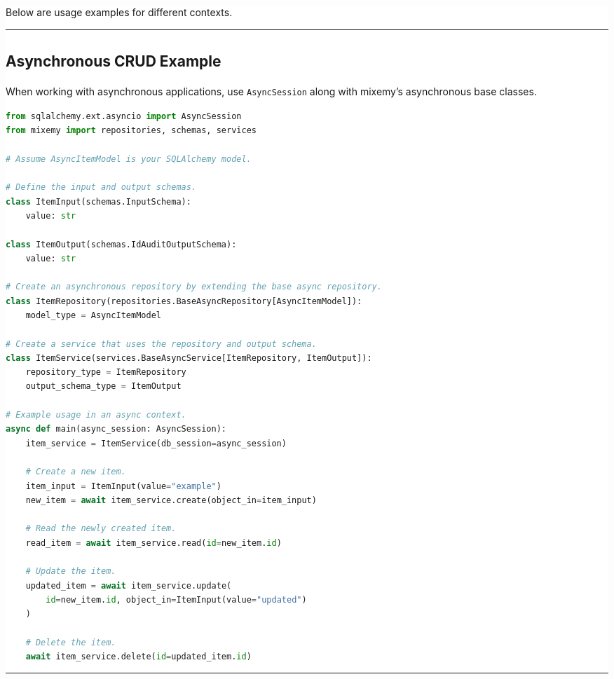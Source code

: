Below are usage examples for different contexts.

---

## Asynchronous CRUD Example

When working with asynchronous applications, use `AsyncSession` along with mixemy’s asynchronous base classes.

```python
from sqlalchemy.ext.asyncio import AsyncSession
from mixemy import repositories, schemas, services

# Assume AsyncItemModel is your SQLAlchemy model.

# Define the input and output schemas.
class ItemInput(schemas.InputSchema):
    value: str

class ItemOutput(schemas.IdAuditOutputSchema):
    value: str

# Create an asynchronous repository by extending the base async repository.
class ItemRepository(repositories.BaseAsyncRepository[AsyncItemModel]):
    model_type = AsyncItemModel

# Create a service that uses the repository and output schema.
class ItemService(services.BaseAsyncService[ItemRepository, ItemOutput]):
    repository_type = ItemRepository
    output_schema_type = ItemOutput

# Example usage in an async context.
async def main(async_session: AsyncSession):
    item_service = ItemService(db_session=async_session)

    # Create a new item.
    item_input = ItemInput(value="example")
    new_item = await item_service.create(object_in=item_input)

    # Read the newly created item.
    read_item = await item_service.read(id=new_item.id)

    # Update the item.
    updated_item = await item_service.update(
        id=new_item.id, object_in=ItemInput(value="updated")
    )

    # Delete the item.
    await item_service.delete(id=updated_item.id)
```

---
